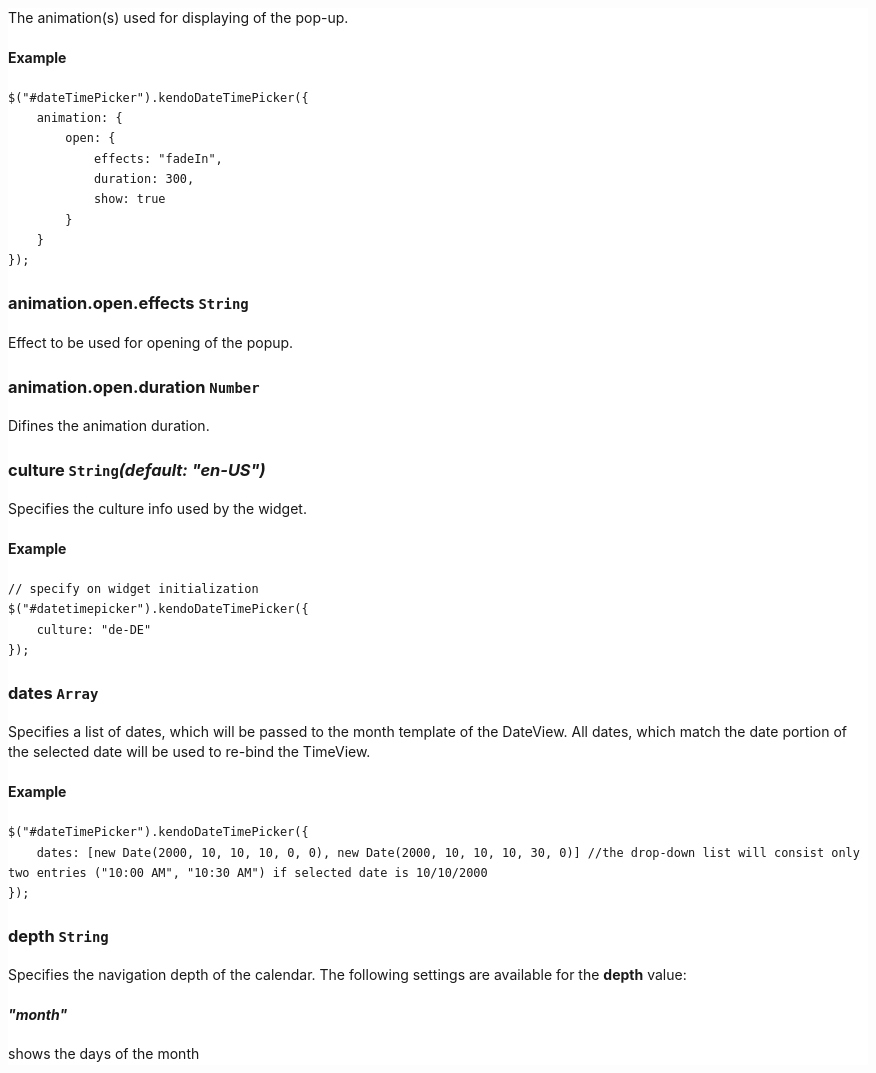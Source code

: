 The animation(s) used for displaying of the pop-up.

#### Example

    $("#dateTimePicker").kendoDateTimePicker({
        animation: {
            open: {
                effects: "fadeIn",
                duration: 300,
                show: true
            }
        }
    });

### animation.open.effects `String`

Effect to be used for opening of the popup.

### animation.open.duration `Number`

Difines the animation duration.

### culture `String`*(default: "en-US")*

 Specifies the culture info used by the widget.

#### Example

    // specify on widget initialization
    $("#datetimepicker").kendoDateTimePicker({
        culture: "de-DE"
    });

### dates `Array`

 Specifies a list of dates, which will be passed to the month template of the DateView. All dates, which match the date portion of the selected date will be used to re-bind the TimeView.

#### Example

    $("#dateTimePicker").kendoDateTimePicker({
        dates: [new Date(2000, 10, 10, 10, 0, 0), new Date(2000, 10, 10, 10, 30, 0)] //the drop-down list will consist only two entries ("10:00 AM", "10:30 AM") if selected date is 10/10/2000
    });

### depth `String`

Specifies the navigation depth of the calendar. The following
settings are available for the **depth** value:


#### *"month"*

shows the days of the month
